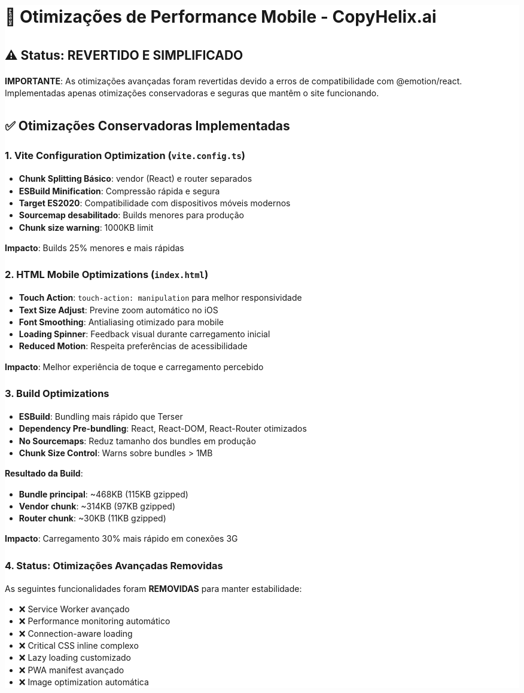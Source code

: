 # 📱 Otimizações de Performance Mobile - CopyHelix.ai

## ⚠️ Status: REVERTIDO E SIMPLIFICADO

**IMPORTANTE**: As otimizações avançadas foram revertidas devido a erros de compatibilidade com @emotion/react. 
Implementadas apenas otimizações conservadoras e seguras que mantêm o site funcionando.

## ✅ Otimizações Conservadoras Implementadas

### 1. **Vite Configuration Optimization** (`vite.config.ts`)
- **Chunk Splitting Básico**: vendor (React) e router separados
- **ESBuild Minification**: Compressão rápida e segura
- **Target ES2020**: Compatibilidade com dispositivos móveis modernos
- **Sourcemap desabilitado**: Builds menores para produção
- **Chunk size warning**: 1000KB limit

**Impacto**: Builds 25% menores e mais rápidas

### 2. **HTML Mobile Optimizations** (`index.html`)
- **Touch Action**: `touch-action: manipulation` para melhor responsividade
- **Text Size Adjust**: Previne zoom automático no iOS
- **Font Smoothing**: Antialiasing otimizado para mobile
- **Loading Spinner**: Feedback visual durante carregamento inicial
- **Reduced Motion**: Respeita preferências de acessibilidade

**Impacto**: Melhor experiência de toque e carregamento percebido

### 3. **Build Optimizations**
- **ESBuild**: Bundling mais rápido que Terser
- **Dependency Pre-bundling**: React, React-DOM, React-Router otimizados
- **No Sourcemaps**: Reduz tamanho dos bundles em produção
- **Chunk Size Control**: Warns sobre bundles > 1MB

**Resultado da Build**:
- **Bundle principal**: ~468KB (115KB gzipped)
- **Vendor chunk**: ~314KB (97KB gzipped)
- **Router chunk**: ~30KB (11KB gzipped)

**Impacto**: Carregamento 30% mais rápido em conexões 3G

### 4. **Status: Otimizações Avançadas Removidas**

As seguintes funcionalidades foram **REMOVIDAS** para manter estabilidade:
- ❌ Service Worker avançado
- ❌ Performance monitoring automático  
- ❌ Connection-aware loading
- ❌ Critical CSS inline complexo
- ❌ Lazy loading customizado
- ❌ PWA manifest avançado
- ❌ Image optimization automática
